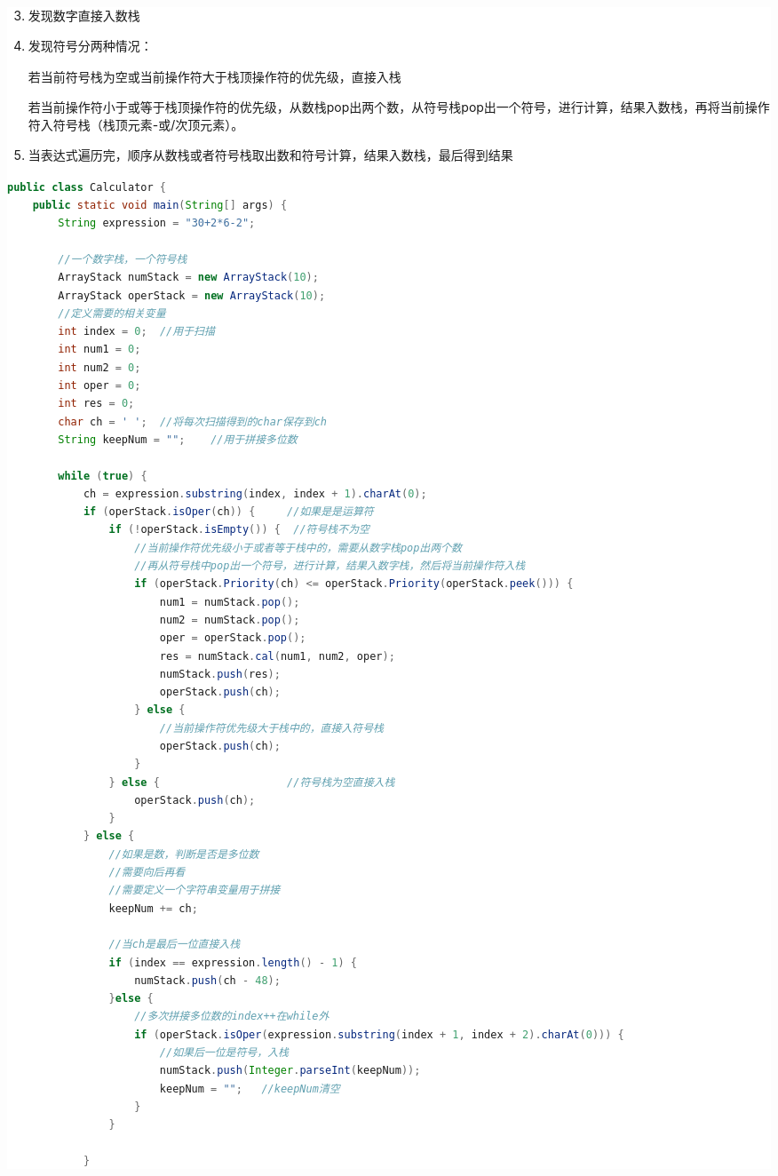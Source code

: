   3. 发现数字直接入数栈

  4. 发现符号分两种情况：

     若当前符号栈为空或当前操作符大于栈顶操作符的优先级，直接入栈

     若当前操作符小于或等于栈顶操作符的优先级，从数栈pop出两个数，从符号栈pop出一个符号，进行计算，结果入数栈，再将当前操作符入符号栈（栈顶元素-或/次顶元素）。

  5. 当表达式遍历完，顺序从数栈或者符号栈取出数和符号计算，结果入数栈，最后得到结果

```java
public class Calculator {
    public static void main(String[] args) {
        String expression = "30+2*6-2";

        //一个数字栈，一个符号栈
        ArrayStack numStack = new ArrayStack(10);
        ArrayStack operStack = new ArrayStack(10);
        //定义需要的相关变量
        int index = 0;  //用于扫描
        int num1 = 0;
        int num2 = 0;
        int oper = 0;
        int res = 0;
        char ch = ' ';  //将每次扫描得到的char保存到ch
        String keepNum = "";    //用于拼接多位数

        while (true) {
            ch = expression.substring(index, index + 1).charAt(0);
            if (operStack.isOper(ch)) {     //如果是是运算符
                if (!operStack.isEmpty()) {  //符号栈不为空
                    //当前操作符优先级小于或者等于栈中的，需要从数字栈pop出两个数
                    //再从符号栈中pop出一个符号，进行计算，结果入数字栈，然后将当前操作符入栈
                    if (operStack.Priority(ch) <= operStack.Priority(operStack.peek())) {
                        num1 = numStack.pop();
                        num2 = numStack.pop();
                        oper = operStack.pop();
                        res = numStack.cal(num1, num2, oper);
                        numStack.push(res);
                        operStack.push(ch);
                    } else {
                        //当前操作符优先级大于栈中的，直接入符号栈
                        operStack.push(ch);
                    }
                } else {                    //符号栈为空直接入栈
                    operStack.push(ch);
                }
            } else {
                //如果是数，判断是否是多位数
                //需要向后再看
                //需要定义一个字符串变量用于拼接
                keepNum += ch;

                //当ch是最后一位直接入栈
                if (index == expression.length() - 1) {
                    numStack.push(ch - 48);
                }else {
                    //多次拼接多位数的index++在while外
                    if (operStack.isOper(expression.substring(index + 1, index + 2).charAt(0))) {
                        //如果后一位是符号，入栈
                        numStack.push(Integer.parseInt(keepNum));
                        keepNum = "";   //keepNum清空
                    }
                }

            }
```